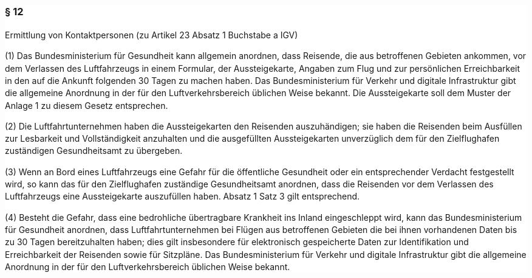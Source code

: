 </div>

</div>

</div>

</div>

<span id="BJNR056610013BJNE001303116.html"></span>

### § 12  
Ermittlung von Kontaktpersonen (zu Artikel 23 Absatz 1 Buchstabe a IGV)

<div>

<div class="jnhtml">

<div>

<div class="jurAbsatz">

(1) Das Bundesministerium für Gesundheit kann allgemein anordnen, dass
Reisende, die aus betroffenen Gebieten ankommen, vor dem Verlassen des
Luftfahrzeugs in einem Formular, der Aussteigekarte, Angaben zum Flug
und zur persönlichen Erreichbarkeit in den auf die Ankunft folgenden 30
Tagen zu machen haben. Das Bundesministerium für Verkehr und digitale
Infrastruktur gibt die allgemeine Anordnung in der für den
Luftverkehrsbereich üblichen Weise bekannt. Die Aussteigekarte soll dem
Muster der Anlage 1 zu diesem Gesetz entsprechen.

</div>

<div class="jurAbsatz">

(2) Die Luftfahrtunternehmen haben die Aussteigekarten den Reisenden
auszuhändigen; sie haben die Reisenden beim Ausfüllen zur Lesbarkeit und
Vollständigkeit anzuhalten und die ausgefüllten Aussteigekarten
unverzüglich dem für den Zielflughafen zuständigen Gesundheitsamt zu
übergeben.

</div>

<div class="jurAbsatz">

(3) Wenn an Bord eines Luftfahrzeugs eine Gefahr für die öffentliche
Gesundheit oder ein entsprechender Verdacht festgestellt wird, so kann
das für den Zielflughafen zuständige Gesundheitsamt anordnen, dass die
Reisenden vor dem Verlassen des Luftfahrzeugs eine Aussteigekarte
auszufüllen haben. Absatz 1 Satz 3 gilt entsprechend.

</div>

<div class="jurAbsatz">

(4) Besteht die Gefahr, dass eine bedrohliche übertragbare Krankheit ins
Inland eingeschleppt wird, kann das Bundesministerium für Gesundheit
anordnen, dass Luftfahrtunternehmen bei Flügen aus betroffenen Gebieten
die bei ihnen vorhandenen Daten bis zu 30 Tagen bereitzuhalten haben;
dies gilt insbesondere für elektronisch gespeicherte Daten zur
Identifikation und Erreichbarkeit der Reisenden sowie für Sitzpläne. Das
Bundesministerium für Verkehr und digitale Infrastruktur gibt die
allgemeine Anordnung in der für den Luftverkehrsbereich üblichen Weise
bekannt.
